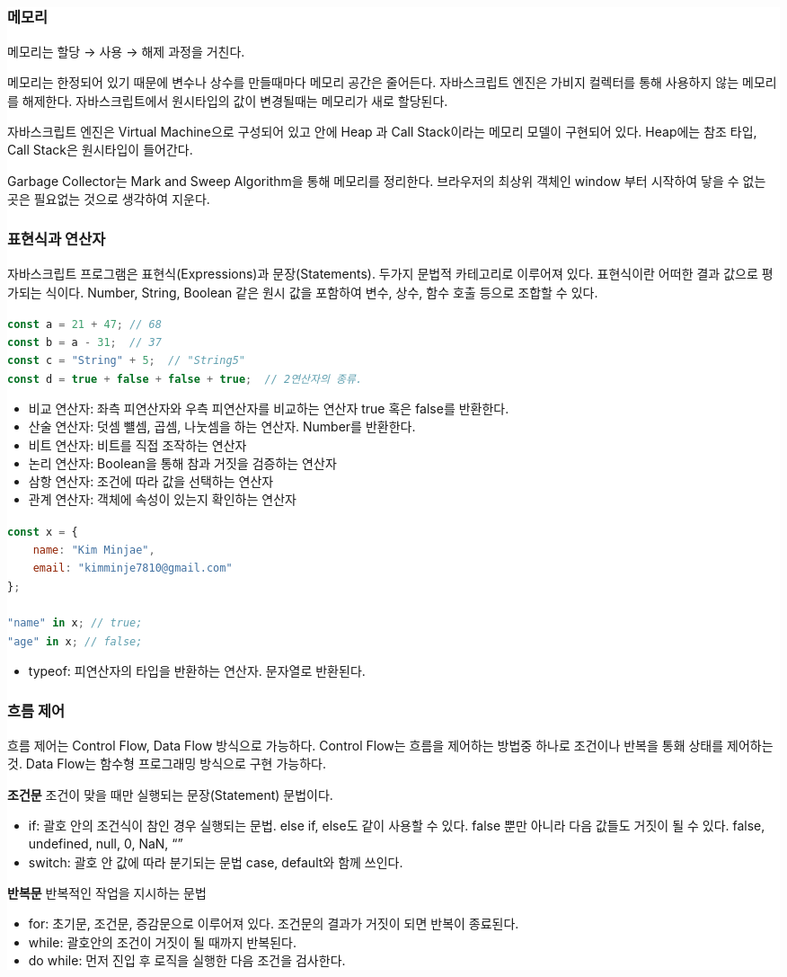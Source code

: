 ### 메모리
메모리는 할당 → 사용 → 해제 과정을 거친다.

메모리는 한정되어 있기 때문에 변수나 상수를 만들때마다 메모리 공간은 줄어든다.
자바스크립트 엔진은 가비지 컬렉터를 통해 사용하지 않는 메모리를 해제한다.
자바스크립트에서 원시타입의 값이 변경될때는 메모리가 새로 할당된다.

자바스크립트 엔진은 Virtual Machine으로 구성되어 있고 안에  Heap 과 Call Stack이라는 메모리 모델이 구현되어 있다. Heap에는 참조 타입, Call Stack은 원시타입이 들어간다.

Garbage Collector는 Mark and Sweep Algorithm을 통해 메모리를 정리한다. 브라우저의 최상위 객체인 window 부터 시작하여 닿을 수 없는 곳은 필요없는 것으로 생각하여 지운다.

### 표현식과 연산자
자바스크립트 프로그램은 표현식(Expressions)과 문장(Statements). 두가지 문법적 카테고리로 이루어져 있다.
표현식이란 어떠한 결과 값으로 평가되는 식이다.
Number, String, Boolean 같은 원시 값을 포함하여 변수, 상수, 함수 호출 등으로 조합할 수 있다.
```js
const a = 21 + 47; // 68
const b = a - 31;  // 37
const c = "String" + 5;  // "String5"
const d = true + false + false + true;  // 2연산자의 종류.
```
- 비교 연산자: 좌측 피연산자와 우측 피연산자를 비교하는 연산자 true 혹은 false를 반환한다.
- 산술 연산자: 덧셈 뺼셈, 곱셈, 나눗셈을 하는 연산자. Number를 반환한다.
- 비트 연산자: 비트를 직접 조작하는 연산자
- 논리 연산자: Boolean을 통해 참과 거짓을 검증하는 연산자
- 삼항 연산자: 조건에 따라 값을 선택하는 연산자
- 관계 연산자: 객체에 속성이 있는지 확인하는 연산자
```js
const x = {
	name: "Kim Minjae",
	email: "kimminje7810@gmail.com"
};

"name" in x; // true;
"age" in x; // false;
```
- typeof: 피연산자의 타입을 반환하는 연산자. 문자열로 반환된다.

### 흐름 제어
흐름 제어는 Control Flow, Data Flow 방식으로 가능하다.
Control Flow는 흐름을 제어하는 방법중 하나로 조건이나 반복을 통홰 상태를 제어하는 것.
Data Flow는 함수형 프로그래밍 방식으로 구현 가능하다.

**조건문**
조건이 맞을 때만 실행되는 문장(Statement) 문법이다.
- if: 괄호 안의 조건식이 참인 경우 실행되는 문법. else if, else도 같이 사용할 수 있다. false 뿐만 아니라 다음 값들도 거짓이 될 수 있다. false, undefined, null, 0, NaN, “”
- switch: 괄호 안 값에 따라 분기되는 문법 case, default와 함께 쓰인다.

**반복문**
반복적인 작업을 지시하는 문법
- for: 초기문, 조건문, 증감문으로 이루어져 있다. 조건문의 결과가 거짓이 되면 반복이 종료된다.
- while: 괄호안의 조건이 거짓이 될 때까지 반복된다.
- do while: 먼저 진입 후 로직을 실행한 다음 조건을 검사한다.
